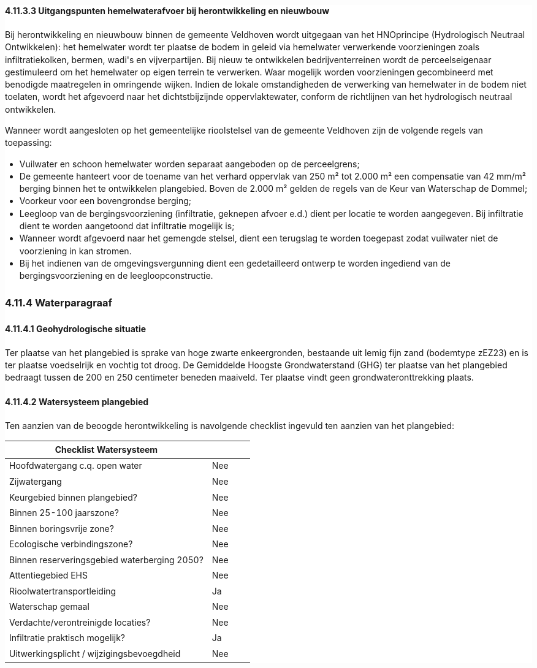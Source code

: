 #### **4.11.3.3 Uitgangspunten hemelwaterafvoer bij herontwikkeling en nieuwbouw**

Bij herontwikkeling en nieuwbouw binnen de gemeente Veldhoven wordt uitgegaan van het HNOprincipe (Hydrologisch Neutraal Ontwikkelen): het hemelwater wordt ter plaatse de bodem in geleid via hemelwater verwerkende voorzieningen zoals infiltratiekolken, bermen, wadi's en vijverpartijen. Bij nieuw te ontwikkelen bedrijventerreinen wordt de perceelseigenaar gestimuleerd om het hemelwater op eigen terrein te verwerken. Waar mogelijk worden voorzieningen gecombineerd met benodigde maatregelen in omringende wijken. Indien de lokale omstandigheden de verwerking van hemelwater in de bodem niet toelaten, wordt het afgevoerd naar het dichtstbijzijnde oppervlaktewater, conform de richtlijnen van het hydrologisch neutraal ontwikkelen.

Wanneer wordt aangesloten op het gemeentelijke rioolstelsel van de gemeente Veldhoven zijn de volgende regels van toepassing:

- Vuilwater en schoon hemelwater worden separaat aangeboden op de perceelgrens;
- De gemeente hanteert voor de toename van het verhard oppervlak van 250 m² tot 2.000 m² een compensatie van 42 mm/m² berging binnen het te ontwikkelen plangebied. Boven de 2.000 m² gelden de regels van de Keur van Waterschap de Dommel;
- Voorkeur voor een bovengrondse berging;
- Leegloop van de bergingsvoorziening (infiltratie, geknepen afvoer e.d.) dient per locatie te worden aangegeven. Bij infiltratie dient te worden aangetoond dat infiltratie mogelijk is;
- Wanneer wordt afgevoerd naar het gemengde stelsel, dient een terugslag te worden toegepast zodat vuilwater niet de voorziening in kan stromen.
- Bij het indienen van de omgevingsvergunning dient een gedetailleerd ontwerp te worden ingediend van de bergingsvoorziening en de leegloopconstructie.

### **4.11.4 Waterparagraaf**

#### **4.11.4.1 Geohydrologische situatie**

Ter plaatse van het plangebied is sprake van hoge zwarte enkeergronden, bestaande uit lemig fijn zand (bodemtype zEZ23) en is ter plaatse voedselrijk en vochtig tot droog. De Gemiddelde Hoogste Grondwaterstand (GHG) ter plaatse van het plangebied bedraagt tussen de 200 en 250 centimeter beneden maaiveld. Ter plaatse vindt geen grondwateronttrekking plaats.

#### **4.11.4.2 Watersysteem plangebied**

Ten aanzien van de beoogde herontwikkeling is navolgende checklist ingevuld ten aanzien van het plangebied:

| Checklist Watersysteem                       |     |  |  |
|----------------------------------------------|-----|--|--|
| Hoofdwatergang c.q. open water               | Nee |  |  |
| Zijwatergang                                 | Nee |  |  |
| Keurgebied binnen plangebied?                | Nee |  |  |
| Binnen 25-100 jaarszone?                     | Nee |  |  |
| Binnen boringsvrije zone?                    | Nee |  |  |
| Ecologische verbindingszone?                 | Nee |  |  |
| Binnen reserveringsgebied waterberging 2050? | Nee |  |  |
| Attentiegebied EHS                           | Nee |  |  |
| Rioolwatertransportleiding                   | Ja  |  |  |
| Waterschap gemaal                            | Nee |  |  |
| Verdachte/verontreinigde locaties?           | Nee |  |  |
| Infiltratie praktisch mogelijk?              | Ja  |  |  |
| Uitwerkingsplicht / wijzigingsbevoegdheid    | Nee |  |  |
